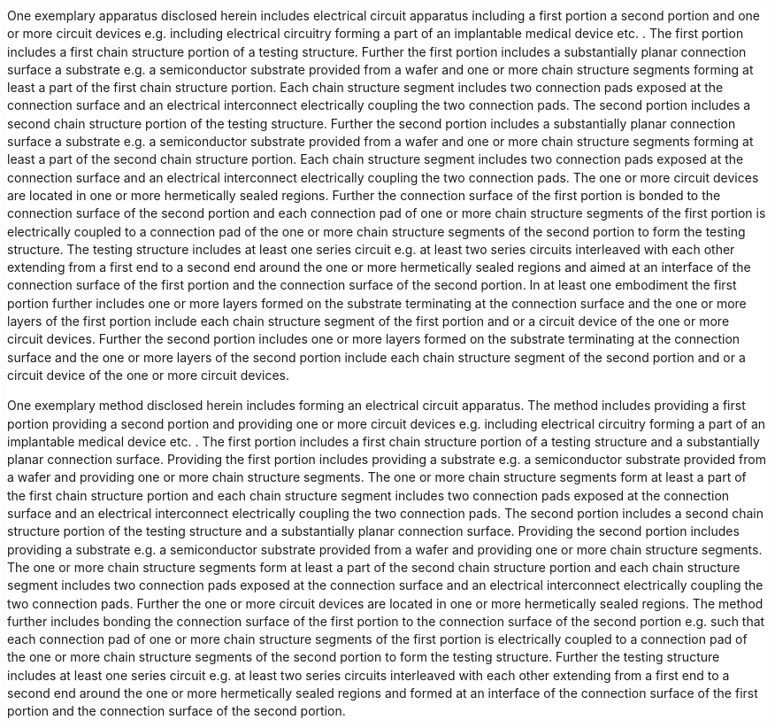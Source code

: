 One exemplary apparatus disclosed herein includes electrical circuit apparatus including a first portion a second portion and one or more circuit devices e.g. including electrical circuitry forming a part of an implantable medical device etc. . The first portion includes a first chain structure portion of a testing structure. Further the first portion includes a substantially planar connection surface a substrate e.g. a semiconductor substrate provided from a wafer and one or more chain structure segments forming at least a part of the first chain structure portion. Each chain structure segment includes two connection pads exposed at the connection surface and an electrical interconnect electrically coupling the two connection pads. The second portion includes a second chain structure portion of the testing structure. Further the second portion includes a substantially planar connection surface a substrate e.g. a semiconductor substrate provided from a wafer and one or more chain structure segments forming at least a part of the second chain structure portion. Each chain structure segment includes two connection pads exposed at the connection surface and an electrical interconnect electrically coupling the two connection pads. The one or more circuit devices are located in one or more hermetically sealed regions. Further the connection surface of the first portion is bonded to the connection surface of the second portion and each connection pad of one or more chain structure segments of the first portion is electrically coupled to a connection pad of the one or more chain structure segments of the second portion to form the testing structure. The testing structure includes at least one series circuit e.g. at least two series circuits interleaved with each other extending from a first end to a second end around the one or more hermetically sealed regions and aimed at an interface of the connection surface of the first portion and the connection surface of the second portion. In at least one embodiment the first portion further includes one or more layers formed on the substrate terminating at the connection surface and the one or more layers of the first portion include each chain structure segment of the first portion and or a circuit device of the one or more circuit devices. Further the second portion includes one or more layers formed on the substrate terminating at the connection surface and the one or more layers of the second portion include each chain structure segment of the second portion and or a circuit device of the one or more circuit devices.

One exemplary method disclosed herein includes forming an electrical circuit apparatus. The method includes providing a first portion providing a second portion and providing one or more circuit devices e.g. including electrical circuitry forming a part of an implantable medical device etc. . The first portion includes a first chain structure portion of a testing structure and a substantially planar connection surface. Providing the first portion includes providing a substrate e.g. a semiconductor substrate provided from a wafer and providing one or more chain structure segments. The one or more chain structure segments form at least a part of the first chain structure portion and each chain structure segment includes two connection pads exposed at the connection surface and an electrical interconnect electrically coupling the two connection pads. The second portion includes a second chain structure portion of the testing structure and a substantially planar connection surface. Providing the second portion includes providing a substrate e.g. a semiconductor substrate provided from a wafer and providing one or more chain structure segments. The one or more chain structure segments form at least a part of the second chain structure portion and each chain structure segment includes two connection pads exposed at the connection surface and an electrical interconnect electrically coupling the two connection pads. Further the one or more circuit devices are located in one or more hermetically sealed regions. The method further includes bonding the connection surface of the first portion to the connection surface of the second portion e.g. such that each connection pad of one or more chain structure segments of the first portion is electrically coupled to a connection pad of the one or more chain structure segments of the second portion to form the testing structure. Further the testing structure includes at least one series circuit e.g. at least two series circuits interleaved with each other extending from a first end to a second end around the one or more hermetically sealed regions and formed at an interface of the connection surface of the first portion and the connection surface of the second portion.

